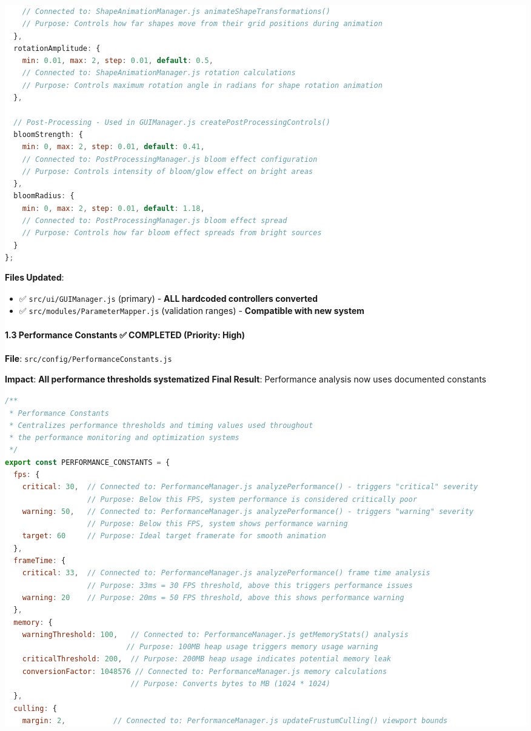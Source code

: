```javascript
    // Connected to: ShapeAnimationManager.js animateShapeTransformations()
    // Purpose: Controls how far shapes move from their grid positions during animation
  },
  rotationAmplitude: {
    min: 0.01, max: 2, step: 0.01, default: 0.5,
    // Connected to: ShapeAnimationManager.js rotation calculations
    // Purpose: Controls maximum rotation angle in radians for shape rotation animation
  },
  
  // Post-Processing - Used in GUIManager.js createPostProcessingControls()
  bloomStrength: {
    min: 0, max: 2, step: 0.01, default: 0.41,
    // Connected to: PostProcessingManager.js bloom effect configuration
    // Purpose: Controls intensity of bloom/glow effect on bright areas
  },
  bloomRadius: {
    min: 0, max: 2, step: 0.01, default: 1.18,
    // Connected to: PostProcessingManager.js bloom effect spread
    // Purpose: Controls how far bloom effect spreads from bright sources
  }
};
```

**Files Updated**:
- ✅ `src/ui/GUIManager.js` (primary) - **ALL hardcoded controllers converted**
- ✅ `src/modules/ParameterMapper.js` (validation ranges) - **Compatible with new system**

#### 1.3 Performance Constants ✅ **COMPLETED** (Priority: High)
**File**: `src/config/PerformanceConstants.js`

**Impact**: **All performance thresholds systematized**
**Final Result**: Performance analysis now uses documented constants

```javascript
/**
 * Performance Constants
 * Centralizes performance thresholds and timing values used throughout
 * the performance monitoring and optimization systems
 */
export const PERFORMANCE_CONSTANTS = {
  fps: {
    critical: 30,  // Connected to: PerformanceManager.js analyzePerformance() - triggers "critical" severity
                   // Purpose: Below this FPS, system performance is considered critically poor
    warning: 50,   // Connected to: PerformanceManager.js analyzePerformance() - triggers "warning" severity  
                   // Purpose: Below this FPS, system shows performance warning
    target: 60     // Purpose: Ideal target framerate for smooth animation
  },
  frameTime: {
    critical: 33,  // Connected to: PerformanceManager.js analyzePerformance() frame time analysis
                   // Purpose: 33ms = 30 FPS threshold, above this triggers performance issues
    warning: 20    // Purpose: 20ms = 50 FPS threshold, above this shows performance warning
  },
  memory: {
    warningThreshold: 100,   // Connected to: PerformanceManager.js getMemoryStats() analysis
                            // Purpose: 100MB heap usage triggers memory usage warning
    criticalThreshold: 200,  // Purpose: 200MB heap usage indicates potential memory leak
    conversionFactor: 1048576 // Connected to: PerformanceManager.js memory calculations
                             // Purpose: Converts bytes to MB (1024 * 1024)
  },
  culling: {
    margin: 2,           // Connected to: PerformanceManager.js updateFrustumCulling() viewport bounds
```